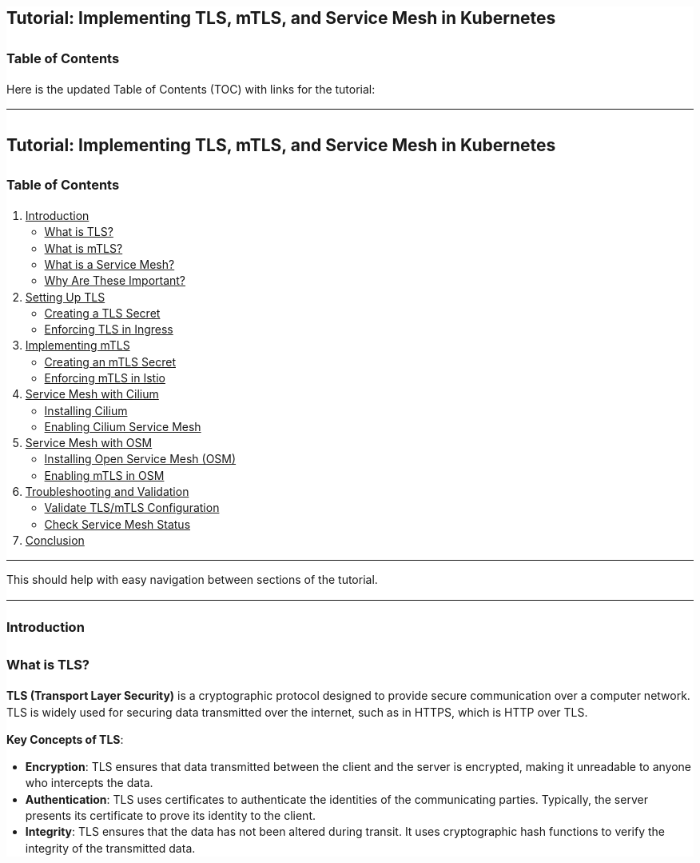 

## Tutorial: Implementing TLS, mTLS, and Service Mesh in Kubernetes

### Table of Contents
Here is the updated Table of Contents (TOC) with links for the tutorial:

---

## Tutorial: Implementing TLS, mTLS, and Service Mesh in Kubernetes

### Table of Contents
1. [Introduction](#introduction)
   - [What is TLS?](#what-is-tls)
   - [What is mTLS?](#what-is-mtls)
   - [What is a Service Mesh?](#what-is-a-service-mesh)
   - [Why Are These Important?](#why-are-these-important)
2. [Setting Up TLS](#setting-up-tls)
   - [Creating a TLS Secret](#creating-a-tls-secret)
   - [Enforcing TLS in Ingress](#enforcing-tls-in-ingress)
3. [Implementing mTLS](#implementing-mtls)
   - [Creating an mTLS Secret](#creating-an-mtls-secret)
   - [Enforcing mTLS in Istio](#enforcing-mtls-in-istio)
4. [Service Mesh with Cilium](#service-mesh-with-cilium)
   - [Installing Cilium](#installing-cilium)
   - [Enabling Cilium Service Mesh](#enabling-cilium-service-mesh)
5. [Service Mesh with OSM](#service-mesh-with-osm)
   - [Installing Open Service Mesh (OSM)](#installing-open-service-mesh-osm)
   - [Enabling mTLS in OSM](#enabling-mtls-in-osm)
6. [Troubleshooting and Validation](#troubleshooting-and-validation)
   - [Validate TLS/mTLS Configuration](#validate-tlsmtls-configuration)
   - [Check Service Mesh Status](#check-service-mesh-status)
7. [Conclusion](#conclusion)

---

This should help with easy navigation between sections of the tutorial.

---

### Introduction

### What is TLS?

**TLS (Transport Layer Security)** is a cryptographic protocol designed to provide secure communication over a computer network. TLS is widely used for securing data transmitted over the internet, such as in HTTPS, which is HTTP over TLS.

**Key Concepts of TLS**:
- **Encryption**: TLS ensures that data transmitted between the client and the server is encrypted, making it unreadable to anyone who intercepts the data.
- **Authentication**: TLS uses certificates to authenticate the identities of the communicating parties. Typically, the server presents its certificate to prove its identity to the client.
- **Integrity**: TLS ensures that the data has not been altered during transit. It uses cryptographic hash functions to verify the integrity of the transmitted data.
